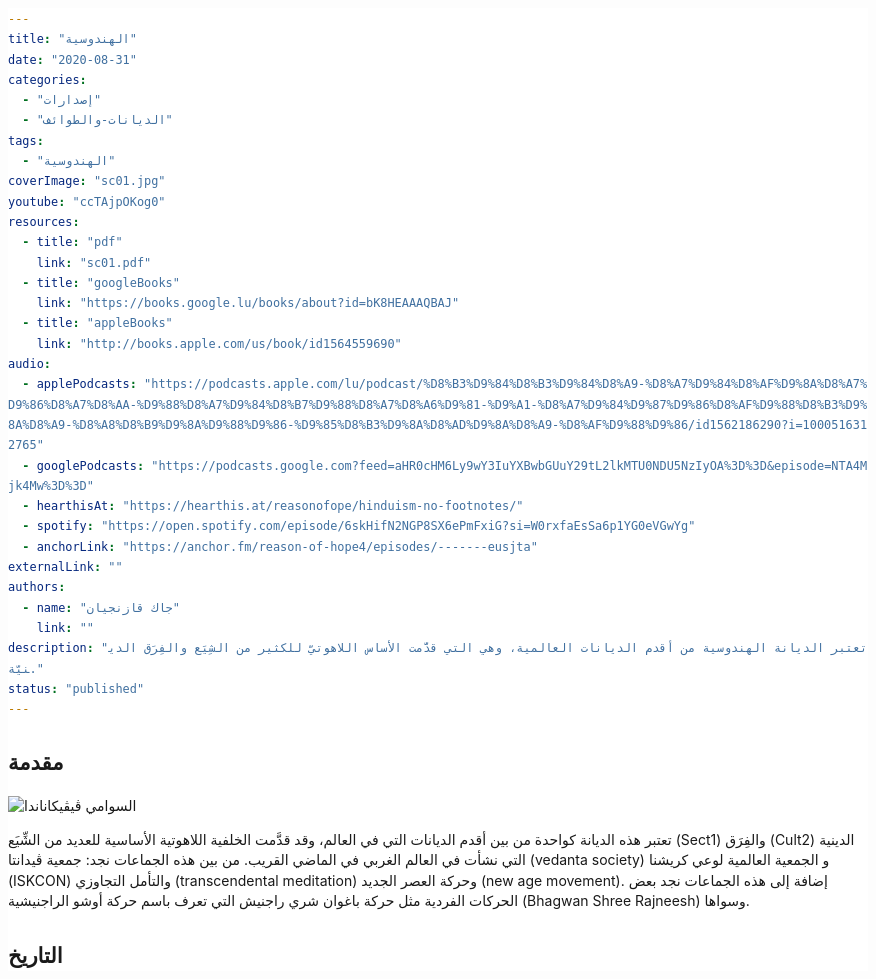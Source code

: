 ```yaml
---
title: "الهندوسية"
date: "2020-08-31"
categories:
  - "إصدارات"
  - "الديانات-والطوائف"
tags:
  - "الهندوسية"
coverImage: "sc01.jpg"
youtube: "ccTAjpOKog0"
resources:
  - title: "pdf"
    link: "sc01.pdf"
  - title: "googleBooks"
    link: "https://books.google.lu/books/about?id=bK8HEAAAQBAJ"
  - title: "appleBooks"
    link: "http://books.apple.com/us/book/id1564559690"
audio:
  - applePodcasts: "https://podcasts.apple.com/lu/podcast/%D8%B3%D9%84%D8%B3%D9%84%D8%A9-%D8%A7%D9%84%D8%AF%D9%8A%D8%A7%D9%86%D8%A7%D8%AA-%D9%88%D8%A7%D9%84%D8%B7%D9%88%D8%A7%D8%A6%D9%81-%D9%A1-%D8%A7%D9%84%D9%87%D9%86%D8%AF%D9%88%D8%B3%D9%8A%D8%A9-%D8%A8%D8%B9%D9%8A%D9%88%D9%86-%D9%85%D8%B3%D9%8A%D8%AD%D9%8A%D8%A9-%D8%AF%D9%88%D9%86/id1562186290?i=1000516312765"
  - googlePodcasts: "https://podcasts.google.com?feed=aHR0cHM6Ly9wY3IuYXBwbGUuY29tL2lkMTU0NDU5NzIyOA%3D%3D&episode=NTA4Mjk4Mw%3D%3D"
  - hearthisAt: "https://hearthis.at/reasonofope/hinduism-no-footnotes/"
  - spotify: "https://open.spotify.com/episode/6skHifN2NGP8SX6ePmFxiG?si=W0rxfaEsSa6p1YG0eVGwYg"
  - anchorLink: "https://anchor.fm/reason-of-hope4/episodes/-------eusjta"
externalLink: ""
authors:
  - name: "جاك قازنجيان"
    link: ""
description: "تعتبر الديانة الهندوسية من أقدم الديانات العالمية، وهي التي قدَّمت الأساس اللاهوتيّ للكثير من الشِيَع والفِرَق الدينيّة."
status: "published"
---
```


## **مقدمة**

![السوامي ڤيڤيكاناندا](hinduism/Swami_Vivekananda_1893_Scanned_Image.jpg?position=left)

تعتبر هذه الديانة كواحدة من بين أقدم الديانات التي في العالم، وقد قدَّمت الخلفية اللاهوتية الأساسية للعديد من الشِّيَع (Sect1) والفِرَق (Cult2) الدينية التي نشأت في العالم الغربي في الماضي القريب. من بين هذه الجماعات نجد: جمعية ڤيدانتا (vedanta society) و الجمعية العالمية لوعي كريشنا (ISKCON) والتأمل التجاوزي (transcendental meditation) وحركة العصر الجديد (new age movement). إضافة إلى هذه الجماعات نجد بعض الحركات الفردية مثل حركة باغوان شري راجنيش التي تعرف باسم حركة أوشو الراجنيشية (Bhagwan Shree Rajneesh) وسواها.

## **التاريخ**
